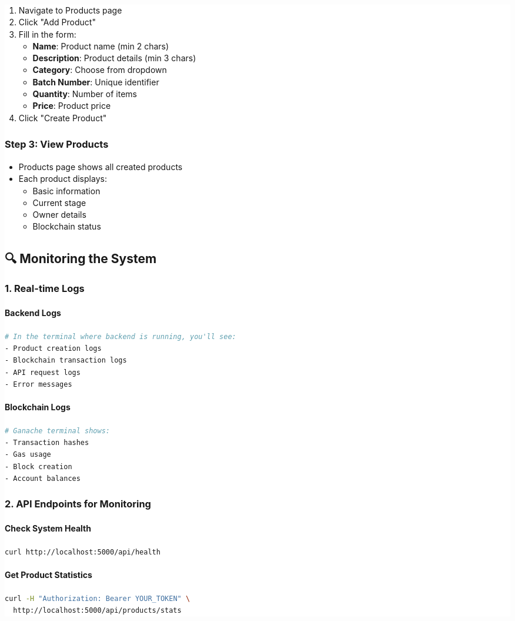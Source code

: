 1. Navigate to Products page
2. Click "Add Product"
3. Fill in the form:
   - **Name**: Product name (min 2 chars)
   - **Description**: Product details (min 3 chars)
   - **Category**: Choose from dropdown
   - **Batch Number**: Unique identifier
   - **Quantity**: Number of items
   - **Price**: Product price
4. Click "Create Product"

### Step 3: View Products

- Products page shows all created products
- Each product displays:
  - Basic information
  - Current stage
  - Owner details
  - Blockchain status

## 🔍 Monitoring the System

### 1. Real-time Logs

#### Backend Logs
```bash
# In the terminal where backend is running, you'll see:
- Product creation logs
- Blockchain transaction logs
- API request logs
- Error messages
```

#### Blockchain Logs
```bash
# Ganache terminal shows:
- Transaction hashes
- Gas usage
- Block creation
- Account balances
```

### 2. API Endpoints for Monitoring

#### Check System Health
```bash
curl http://localhost:5000/api/health
```

#### Get Product Statistics
```bash
curl -H "Authorization: Bearer YOUR_TOKEN" \
  http://localhost:5000/api/products/stats
```
